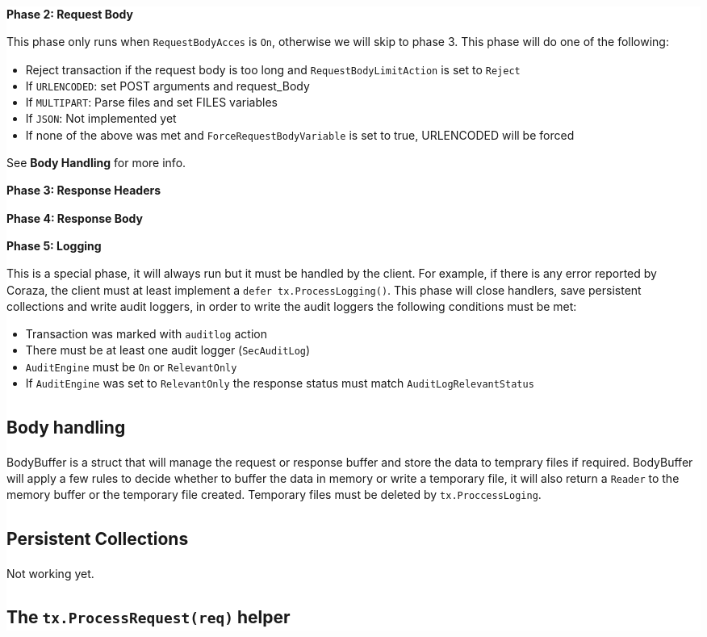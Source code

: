 **Phase 2: Request Body**

This phase only runs when ```RequestBodyAcces``` is ```On```, otherwise we will skip to phase 3. This phase will do one of the following:

* Reject transaction if the request body is too long and ```RequestBodyLimitAction``` is set to ```Reject```
* If ```URLENCODED```: set POST arguments and request_Body
* If ```MULTIPART```: Parse files and set FILES variables
* If ```JSON```: Not implemented yet
* If none of the above was met and ```ForceRequestBodyVariable``` is set to true, URLENCODED will be forced

See **Body Handling** for more info.

**Phase 3: Response Headers**

**Phase 4: Response Body**

**Phase 5: Logging**

This is a special phase, it will always run but it must be handled by the client. For example, if there is any error reported by Coraza, the client must at least implement a ```defer tx.ProcessLogging()```. This phase will close handlers, save persistent collections and write audit loggers, in order to write the audit loggers the following conditions must be met:

* Transaction was marked with ```auditlog``` action
* There must be at least one audit logger (```SecAuditLog```)
* ```AuditEngine``` must be ```On``` or ```RelevantOnly```
* If ```AuditEngine``` was set to ```RelevantOnly``` the response status must match ```AuditLogRelevantStatus```

## Body handling

BodyBuffer is a struct that will manage the request or response buffer and store the data to temprary files if required. BodyBuffer will apply a few rules to decide whether to buffer the data in memory or write a temporary file, it will also return a ```Reader``` to the memory buffer or the temporary file created. Temporary files must be deleted by ```tx.ProccessLoging```.

## Persistent Collections

Not working yet.

## The ```tx.ProcessRequest(req)``` helper
